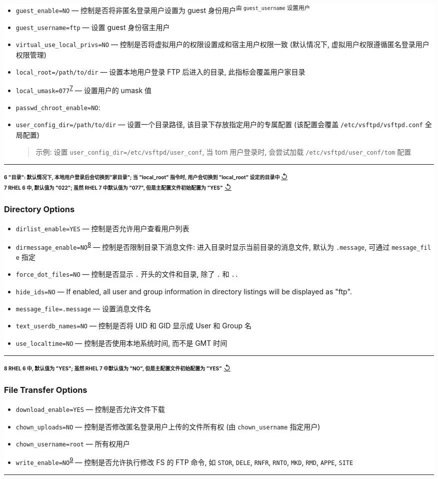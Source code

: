 * `guest_enable=NO` — 控制是否将非匿名登录用户设置为 guest 身份用户<sup>由 `guest_username` 设置用户</sup>

* `guest_username=ftp` — 设置 guest 身份宿主用户

* `virtual_use_local_privs=NO` — 控制是否将虚拟用户的权限设置成和宿主用户权限一致 (默认情况下, 虚拟用户权限遵循匿名登录用户权限管理)


* `local_root=/path/to/dir` — 设置本地用户登录 FTP 后进入的目录, 此指标会覆盖用户家目录

* `local_umask=077`<sup id="a7">[7](#f7)</sup> — 设置用户的 umask 值

* `passwd_chroot_enable=NO`:

* `user_config_dir=/path/to/dir` — 设置一个目录路径, 该目录下存放指定用户的专属配置 (该配置会覆盖 `/etc/vsftpd/vsftpd.conf` 全局配置)
    
    > 示例: 设置 `user_config_dir=/etc/vsftpd/user_conf`, 当 tom 用户登录时, 会尝试加载 `/etc/vsftpd/user_conf/tom` 配置

---

<b id="f6"><font size=1>6 "目录": 默认情况下, 本地用户登录后会切换到"家目录"; 当 "local_root" 指令时, 用户会切换到 "local_root" 设定的目录中 </font></b> [↺](#a6)  
<b id="f7"><font size=1>7 RHEL 6 中, 默认值为 "022"; 虽然 RHEL 7 中默认值为 "077", 但是主配置文件初始配置为 "YES"</font></b> [↺](#a7)  


### Directory Options


* `dirlist_enable=YES` — 控制是否允许用户查看用户列表

* `dirmessage_enable=NO`<sup id="a8">[8](#f8)</sup> — 控制是否限制目录下消息文件: 进入目录时显示当前目录的消息文件, 默认为 `.message`, 可通过 `message_file` 指定

* `force_dot_files=NO` — 控制是否显示 `.` 开头的文件和目录, 除了 `.` 和 `..`

* `hide_ids=NO` — If enabled, all user and group information in directory listings will be displayed as "ftp".

* `message_file=.message` — 设置消息文件名

* `text_userdb_names=NO` — 控制是否将 UID 和 GID 显示成 User 和 Group 名

* `use_localtime=NO` — 控制是否使用本地系统时间, 而不是 GMT 时间

---

<b id="f8"><font size=1>8 RHEL 6 中, 默认值为 "YES"; 虽然 RHEL 7 中默认值为 "NO", 但是主配置文件初始配置为 "YES"</font></b> [↺](#a8)  


### File Transfer Options


* `download_enable=YES` — 控制是否允许文件下载

* `chown_uploads=NO` — 控制是否修改匿名登录用户上传的文件所有权 (由 `chown_username` 指定用户)

* `chown_username=root` — 所有权用户

* `write_enable=NO`<sup id="a9">[9](#f9)</sup> — 控制是否允许执行修改 FS 的 FTP 命令, 如 `STOR`, `DELE`, `RNFR`, `RNTO`, `MKD`, `RMD`, `APPE`, `SITE`

---